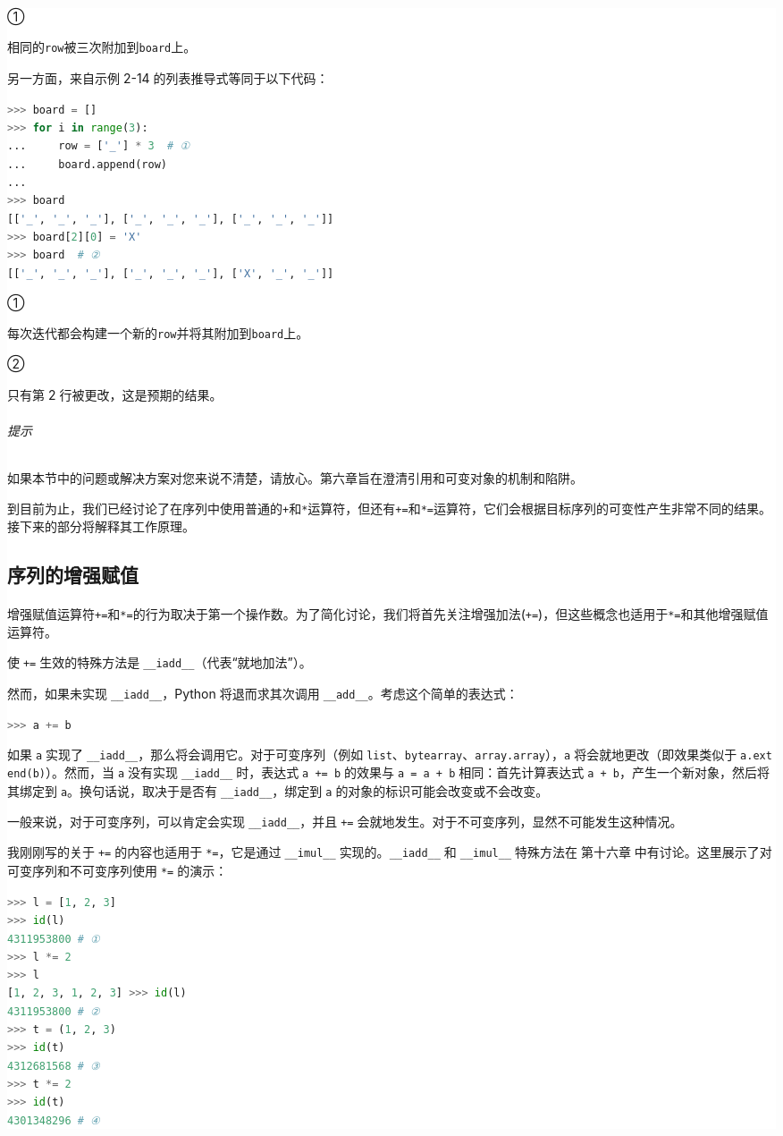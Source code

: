 ①

相同的`row`被三次附加到`board`上。

另一方面，来自示例 2-14 的列表推导式等同于以下代码：

```py
>>> board = []
>>> for i in range(3):
...     row = ['_'] * 3  # ①
...     board.append(row)
...
>>> board
[['_', '_', '_'], ['_', '_', '_'], ['_', '_', '_']]
>>> board[2][0] = 'X'
>>> board  # ②
[['_', '_', '_'], ['_', '_', '_'], ['X', '_', '_']]
```

①

每次迭代都会构建一个新的`row`并将其附加到`board`上。

②

只有第 2 行被更改，这是预期的结果。

###### 提示

如果本节中的问题或解决方案对您来说不清楚，请放心。第六章旨在澄清引用和可变对象的机制和陷阱。

到目前为止，我们已经讨论了在序列中使用普通的`+`和`*`运算符，但还有`+=`和`*=`运算符，它们会根据目标序列的可变性产生非常不同的结果。接下来的部分将解释其工作原理。

## 序列的增强赋值

增强赋值运算符`+=`和`*=`的行为取决于第一个操作数。为了简化讨论，我们将首先关注增强加法(`+=`)，但这些概念也适用于`*=`和其他增强赋值运算符。

使 `+=` 生效的特殊方法是 `__iadd__`（代表“就地加法”）。

然而，如果未实现 `__iadd__`，Python 将退而求其次调用 `__add__`。考虑这个简单的表达式：

```py
>>> a += b
```

如果 `a` 实现了 `__iadd__`，那么将会调用它。对于可变序列（例如 `list`、`bytearray`、`array.array`），`a` 将会就地更改（即效果类似于 `a.extend(b)`）。然而，当 `a` 没有实现 `__iadd__` 时，表达式 `a += b` 的效果与 `a = a + b` 相同：首先计算表达式 `a + b`，产生一个新对象，然后将其绑定到 `a`。换句话说，取决于是否有 `__iadd__`，绑定到 `a` 的对象的标识可能会改变或不会改变。

一般来说，对于可变序列，可以肯定会实现 `__iadd__`，并且 `+=` 会就地发生。对于不可变序列，显然不可能发生这种情况。

我刚刚写的关于 `+=` 的内容也适用于 `*=`，它是通过 `__imul__` 实现的。`__iadd__` 和 `__imul__` 特殊方法在 第十六章 中有讨论。这里展示了对可变序列和不可变序列使用 `*=` 的演示：

```py
>>> l = [1, 2, 3]
>>> id(l)
4311953800 # ①
>>> l *= 2
>>> l
[1, 2, 3, 1, 2, 3] >>> id(l)
4311953800 # ②
>>> t = (1, 2, 3)
>>> id(t)
4312681568 # ③
>>> t *= 2
>>> id(t)
4301348296 # ④
```
